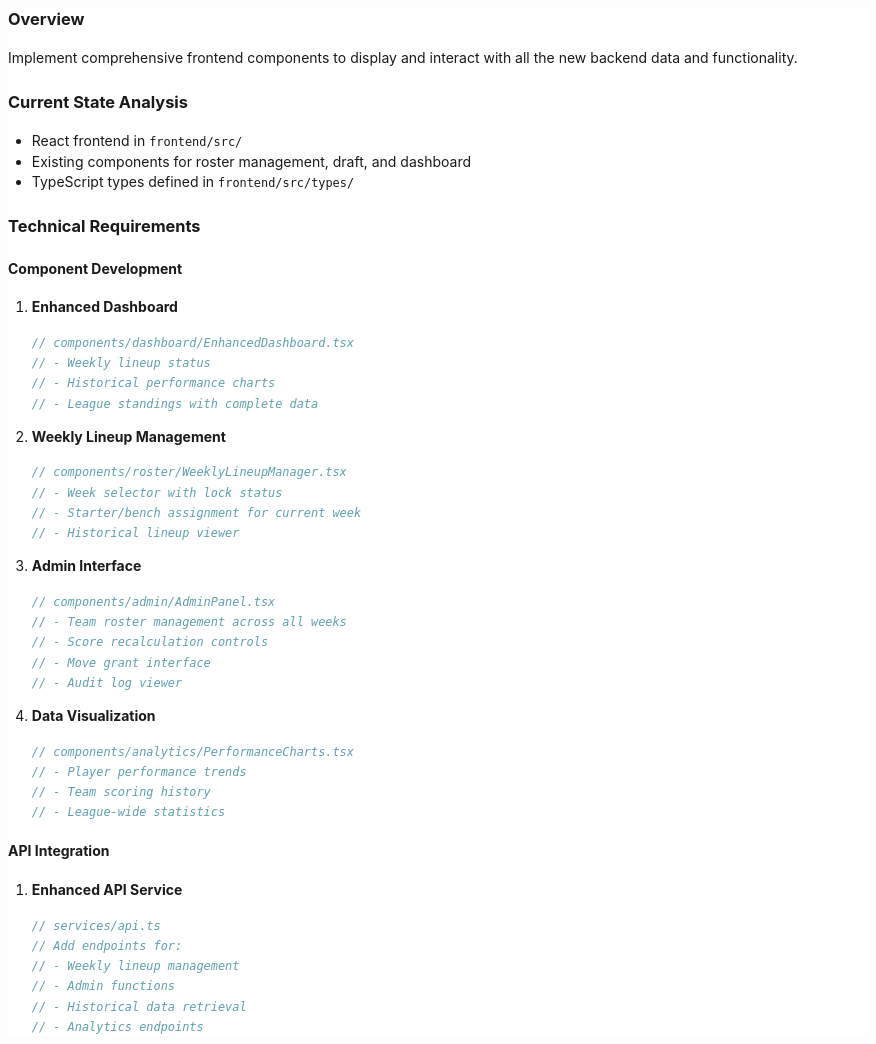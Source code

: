 ### Overview
Implement comprehensive frontend components to display and interact with all the new backend data and functionality.

### Current State Analysis
- React frontend in `frontend/src/`
- Existing components for roster management, draft, and dashboard
- TypeScript types defined in `frontend/src/types/`

### Technical Requirements

#### Component Development
1. **Enhanced Dashboard**
   ```typescript
   // components/dashboard/EnhancedDashboard.tsx
   // - Weekly lineup status
   // - Historical performance charts
   // - League standings with complete data
   ```

2. **Weekly Lineup Management**
   ```typescript
   // components/roster/WeeklyLineupManager.tsx
   // - Week selector with lock status
   // - Starter/bench assignment for current week
   // - Historical lineup viewer
   ```

3. **Admin Interface**
   ```typescript
   // components/admin/AdminPanel.tsx
   // - Team roster management across all weeks
   // - Score recalculation controls
   // - Move grant interface
   // - Audit log viewer
   ```

4. **Data Visualization**
   ```typescript
   // components/analytics/PerformanceCharts.tsx
   // - Player performance trends
   // - Team scoring history
   // - League-wide statistics
   ```

#### API Integration
1. **Enhanced API Service**
   ```typescript
   // services/api.ts
   // Add endpoints for:
   // - Weekly lineup management
   // - Admin functions
   // - Historical data retrieval
   // - Analytics endpoints
   ```
